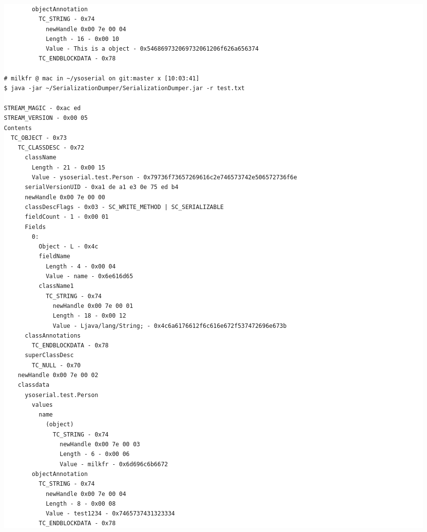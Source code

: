 ```
        objectAnnotation
          TC_STRING - 0x74
            newHandle 0x00 7e 00 04
            Length - 16 - 0x00 10
            Value - This is a object - 0x546869732069732061206f626a656374
          TC_ENDBLOCKDATA - 0x78

# milkfr @ mac in ~/ysoserial on git:master x [10:03:41] 
$ java -jar ~/SerializationDumper/SerializationDumper.jar -r test.txt

STREAM_MAGIC - 0xac ed
STREAM_VERSION - 0x00 05
Contents
  TC_OBJECT - 0x73
    TC_CLASSDESC - 0x72
      className
        Length - 21 - 0x00 15
        Value - ysoserial.test.Person - 0x79736f73657269616c2e746573742e506572736f6e
      serialVersionUID - 0xa1 de a1 e3 0e 75 ed b4
      newHandle 0x00 7e 00 00
      classDescFlags - 0x03 - SC_WRITE_METHOD | SC_SERIALIZABLE
      fieldCount - 1 - 0x00 01
      Fields
        0:
          Object - L - 0x4c
          fieldName
            Length - 4 - 0x00 04
            Value - name - 0x6e616d65
          className1
            TC_STRING - 0x74
              newHandle 0x00 7e 00 01
              Length - 18 - 0x00 12
              Value - Ljava/lang/String; - 0x4c6a6176612f6c616e672f537472696e673b
      classAnnotations
        TC_ENDBLOCKDATA - 0x78
      superClassDesc
        TC_NULL - 0x70
    newHandle 0x00 7e 00 02
    classdata
      ysoserial.test.Person
        values
          name
            (object)
              TC_STRING - 0x74
                newHandle 0x00 7e 00 03
                Length - 6 - 0x00 06
                Value - milkfr - 0x6d696c6b6672
        objectAnnotation
          TC_STRING - 0x74
            newHandle 0x00 7e 00 04
            Length - 8 - 0x00 08
            Value - test1234 - 0x7465737431323334
          TC_ENDBLOCKDATA - 0x78
```
